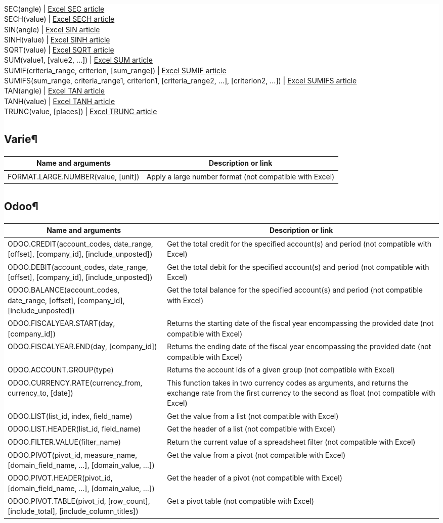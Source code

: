 SEC(angle) | [Excel SEC article](https://support.microsoft.com/office/sec-function-ff224717-9c87-4170-9b58-d069ced6d5f7)  
SECH(value) | [Excel SECH article](https://support.microsoft.com/office/sech-function-e05a789f-5ff7-4d7f-984a-5edb9b09556f)  
SIN(angle) | [Excel SIN article](https://support.microsoft.com/office/sin-function-cf0e3432-8b9e-483c-bc55-a76651c95602)  
SINH(value) | [Excel SINH article](https://support.microsoft.com/office/sinh-function-1e4e8b9f-2b65-43fc-ab8a-0a37f4081fa7)  
SQRT(value) | [Excel SQRT article](https://support.microsoft.com/office/sqrt-function-654975c2-05c4-4831-9a24-2c65e4040fdf)  
SUM(value1, [value2, …]) | [Excel SUM article](https://support.microsoft.com/office/sum-function-043e1c7d-7726-4e80-8f32-07b23e057f89)  
SUMIF(criteria_range, criterion, [sum_range]) | [Excel SUMIF article](https://support.microsoft.com/office/sumif-function-169b8c99-c05c-4483-a712-1697a653039b)  
SUMIFS(sum_range, criteria_range1, criterion1, [criteria_range2, …], [criterion2, …]) | [Excel SUMIFS article](https://support.microsoft.com/office/sumifs-function-c9e748f5-7ea7-455d-9406-611cebce642b)  
TAN(angle) | [Excel TAN article](https://support.microsoft.com/office/tan-function-08851a40-179f-4052-b789-d7f699447401)  
TANH(value) | [Excel TANH article](https://support.microsoft.com/office/tanh-function-017222f0-a0c3-4f69-9787-b3202295dc6c)  
TRUNC(value, [places]) | [Excel TRUNC article](https://support.microsoft.com/office/trunc-function-8b86a64c-3127-43db-ba14-aa5ceb292721)  
  
## Varie¶

Name and arguments | Description or link  
---|---  
FORMAT.LARGE.NUMBER(value, [unit]) | Apply a large number format (not compatible with Excel)  
  
## Odoo¶

Name and arguments | Description or link  
---|---  
ODOO.CREDIT(account_codes, date_range, [offset], [company_id], [include_unposted]) | Get the total credit for the specified account(s) and period (not compatible with Excel)  
ODOO.DEBIT(account_codes, date_range, [offset], [company_id], [include_unposted]) | Get the total debit for the specified account(s) and period (not compatible with Excel)  
ODOO.BALANCE(account_codes, date_range, [offset], [company_id], [include_unposted]) | Get the total balance for the specified account(s) and period (not compatible with Excel)  
ODOO.FISCALYEAR.START(day, [company_id]) | Returns the starting date of the fiscal year encompassing the provided date (not compatible with Excel)  
ODOO.FISCALYEAR.END(day, [company_id]) | Returns the ending date of the fiscal year encompassing the provided date (not compatible with Excel)  
ODOO.ACCOUNT.GROUP(type) | Returns the account ids of a given group (not compatible with Excel)  
ODOO.CURRENCY.RATE(currency_from, currency_to, [date]) | This function takes in two currency codes as arguments, and returns the exchange rate from the first currency to the second as float (not compatible with Excel)  
ODOO.LIST(list_id, index, field_name) | Get the value from a list (not compatible with Excel)  
ODOO.LIST.HEADER(list_id, field_name) | Get the header of a list (not compatible with Excel)  
ODOO.FILTER.VALUE(filter_name) | Return the current value of a spreadsheet filter (not compatible with Excel)  
ODOO.PIVOT(pivot_id, measure_name, [domain_field_name, …], [domain_value, …]) | Get the value from a pivot (not compatible with Excel)  
ODOO.PIVOT.HEADER(pivot_id, [domain_field_name, …], [domain_value, …]) | Get the header of a pivot (not compatible with Excel)  
ODOO.PIVOT.TABLE(pivot_id, [row_count], [include_total], [include_column_titles]) | Get a pivot table (not compatible with Excel)  
  